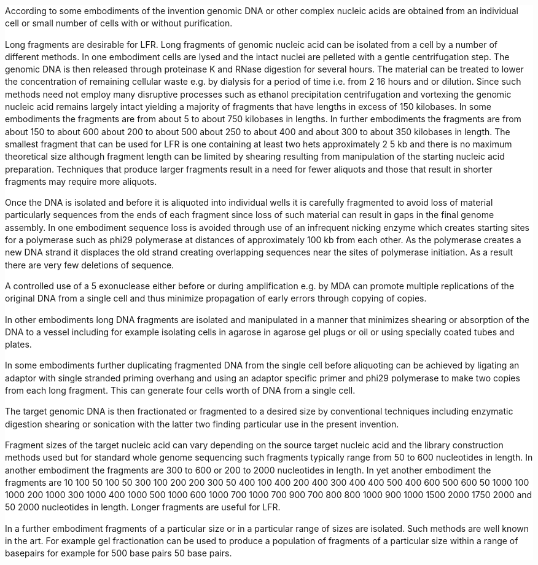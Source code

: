 According to some embodiments of the invention genomic DNA or other complex nucleic acids are obtained from an individual cell or small number of cells with or without purification.

Long fragments are desirable for LFR. Long fragments of genomic nucleic acid can be isolated from a cell by a number of different methods. In one embodiment cells are lysed and the intact nuclei are pelleted with a gentle centrifugation step. The genomic DNA is then released through proteinase K and RNase digestion for several hours. The material can be treated to lower the concentration of remaining cellular waste e.g. by dialysis for a period of time i.e. from 2 16 hours and or dilution. Since such methods need not employ many disruptive processes such as ethanol precipitation centrifugation and vortexing the genomic nucleic acid remains largely intact yielding a majority of fragments that have lengths in excess of 150 kilobases. In some embodiments the fragments are from about 5 to about 750 kilobases in lengths. In further embodiments the fragments are from about 150 to about 600 about 200 to about 500 about 250 to about 400 and about 300 to about 350 kilobases in length. The smallest fragment that can be used for LFR is one containing at least two hets approximately 2 5 kb and there is no maximum theoretical size although fragment length can be limited by shearing resulting from manipulation of the starting nucleic acid preparation. Techniques that produce larger fragments result in a need for fewer aliquots and those that result in shorter fragments may require more aliquots.

Once the DNA is isolated and before it is aliquoted into individual wells it is carefully fragmented to avoid loss of material particularly sequences from the ends of each fragment since loss of such material can result in gaps in the final genome assembly. In one embodiment sequence loss is avoided through use of an infrequent nicking enzyme which creates starting sites for a polymerase such as phi29 polymerase at distances of approximately 100 kb from each other. As the polymerase creates a new DNA strand it displaces the old strand creating overlapping sequences near the sites of polymerase initiation. As a result there are very few deletions of sequence.

A controlled use of a 5 exonuclease either before or during amplification e.g. by MDA can promote multiple replications of the original DNA from a single cell and thus minimize propagation of early errors through copying of copies.

In other embodiments long DNA fragments are isolated and manipulated in a manner that minimizes shearing or absorption of the DNA to a vessel including for example isolating cells in agarose in agarose gel plugs or oil or using specially coated tubes and plates.

In some embodiments further duplicating fragmented DNA from the single cell before aliquoting can be achieved by ligating an adaptor with single stranded priming overhang and using an adaptor specific primer and phi29 polymerase to make two copies from each long fragment. This can generate four cells worth of DNA from a single cell.

The target genomic DNA is then fractionated or fragmented to a desired size by conventional techniques including enzymatic digestion shearing or sonication with the latter two finding particular use in the present invention.

Fragment sizes of the target nucleic acid can vary depending on the source target nucleic acid and the library construction methods used but for standard whole genome sequencing such fragments typically range from 50 to 600 nucleotides in length. In another embodiment the fragments are 300 to 600 or 200 to 2000 nucleotides in length. In yet another embodiment the fragments are 10 100 50 100 50 300 100 200 200 300 50 400 100 400 200 400 300 400 400 500 400 600 500 600 50 1000 100 1000 200 1000 300 1000 400 1000 500 1000 600 1000 700 1000 700 900 700 800 800 1000 900 1000 1500 2000 1750 2000 and 50 2000 nucleotides in length. Longer fragments are useful for LFR.

In a further embodiment fragments of a particular size or in a particular range of sizes are isolated. Such methods are well known in the art. For example gel fractionation can be used to produce a population of fragments of a particular size within a range of basepairs for example for 500 base pairs 50 base pairs.
